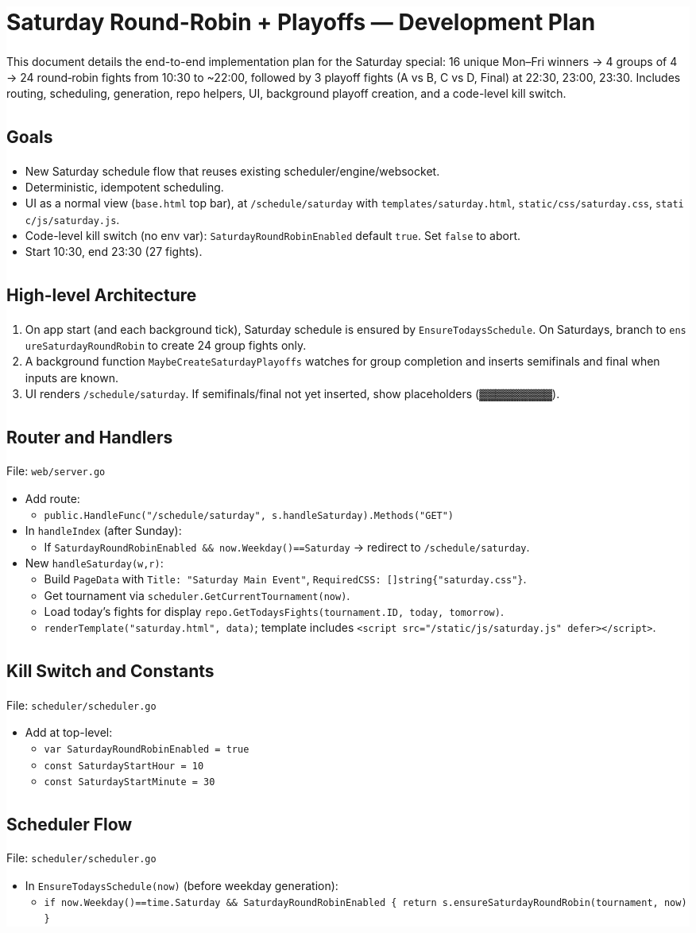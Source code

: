 # Saturday Round-Robin + Playoffs — Development Plan

This document details the end-to-end implementation plan for the Saturday special: 16 unique Mon–Fri winners → 4 groups of 4 → 24 round‑robin fights from 10:30 to ~22:00, followed by 3 playoff fights (A vs B, C vs D, Final) at 22:30, 23:00, 23:30. Includes routing, scheduling, generation, repo helpers, UI, background playoff creation, and a code-level kill switch.

## Goals
- New Saturday schedule flow that reuses existing scheduler/engine/websocket.
- Deterministic, idempotent scheduling.
- UI as a normal view (`base.html` top bar), at `/schedule/saturday` with `templates/saturday.html`, `static/css/saturday.css`, `static/js/saturday.js`.
- Code-level kill switch (no env var): `SaturdayRoundRobinEnabled` default `true`. Set `false` to abort.
- Start 10:30, end 23:30 (27 fights).

## High-level Architecture
1) On app start (and each background tick), Saturday schedule is ensured by `EnsureTodaysSchedule`. On Saturdays, branch to `ensureSaturdayRoundRobin` to create 24 group fights only.
2) A background function `MaybeCreateSaturdayPlayoffs` watches for group completion and inserts semifinals and final when inputs are known.
3) UI renders `/schedule/saturday`. If semifinals/final not yet inserted, show placeholders (▓▓▓▓▓▓▓▓▓).

## Router and Handlers
File: `web/server.go`
- Add route:
  - `public.HandleFunc("/schedule/saturday", s.handleSaturday).Methods("GET")`
- In `handleIndex` (after Sunday):
  - If `SaturdayRoundRobinEnabled && now.Weekday()==Saturday` → redirect to `/schedule/saturday`.
- New `handleSaturday(w,r)`:
  - Build `PageData` with `Title: "Saturday Main Event"`, `RequiredCSS: []string{"saturday.css"}`.
  - Get tournament via `scheduler.GetCurrentTournament(now)`.
  - Load today’s fights for display `repo.GetTodaysFights(tournament.ID, today, tomorrow)`.
  - `renderTemplate("saturday.html", data)`; template includes `<script src="/static/js/saturday.js" defer></script>`.

## Kill Switch and Constants
File: `scheduler/scheduler.go`
- Add at top-level:
  - `var SaturdayRoundRobinEnabled = true`
  - `const SaturdayStartHour = 10`
  - `const SaturdayStartMinute = 30`

## Scheduler Flow
File: `scheduler/scheduler.go`
- In `EnsureTodaysSchedule(now)` (before weekday generation):
  - `if now.Weekday()==time.Saturday && SaturdayRoundRobinEnabled { return s.ensureSaturdayRoundRobin(tournament, now) }`
